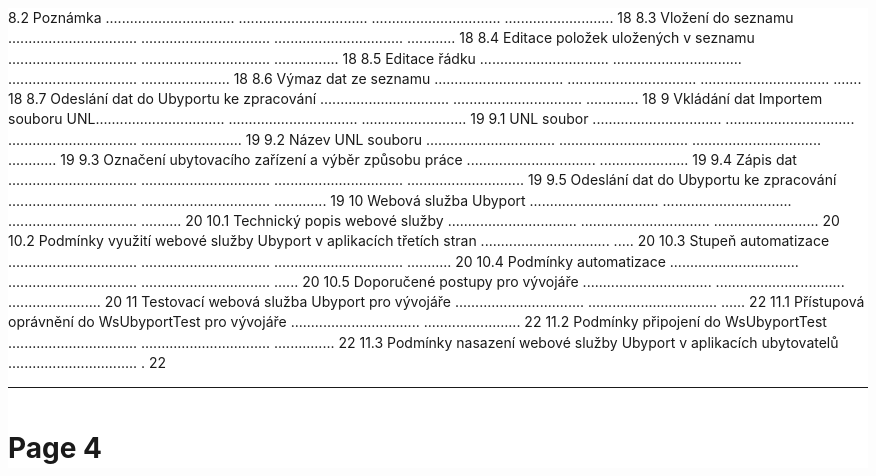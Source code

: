 8.2 Poznámka ................................ ................................ ................................ ........................... 18 
8.3 Vložení do seznamu ................................ ................................ ................................ ............ 18 
8.4 Editace položek uložených v seznamu ................................ ................................ ................ 18 
8.5 Editace řádku ................................ ................................ ................................ ...................... 18 
8.6 Výmaz dat ze seznamu ................................ ................................ ................................ ....... 18 
8.7 Odeslání dat do Ubyportu ke zpracování ................................ ................................ ............. 18 
9 Vkládání dat Importem souboru UNL................................ ................................ .......................... 19 
9.1 UNL soubor ................................ ................................ ................................ ......................... 19 
9.2 Název UNL souboru ................................ ................................ ................................ ............ 19 
9.3 Označení ubytovacího zařízení a výběr způsobu práce ................................ ...................... 19 
9.4 Zápis dat ................................ ................................ ................................ ............................. 19 
9.5 Odeslání dat do Ubyportu ke zpracování ................................ ................................ ............. 19 
10 Webová služba Ubyport ................................ ................................ ................................ .......... 20 
10.1 Technický popis webové služby ................................ ................................ .......................... 20 
10.2 Podmínky využití webové služby Ubyport v aplikacích třetích stran ................................ ..... 20 
10.3 Stupeň automatizace ................................ ................................ ................................ ........... 20 
10.4 Podmínky automatizace ................................ ................................ ................................ ...... 20 
10.5 Doporučené postupy pro vývojáře ................................ ................................ ....................... 20 
11 Testovací webová služba Ubyport pro vývojáře ................................ ................................ ...... 22 
11.1 Přístupová oprávnění do WsUbyportTest pro vývojáře ................................ ........................ 22 
11.2 Podmínky připojení do WsUbyportTest ................................ ................................ ............... 22 
11.3 Podmínky nasazení webové služby Ubyport v aplikacích ubytovatelů ................................ . 22




---


# Page 4
